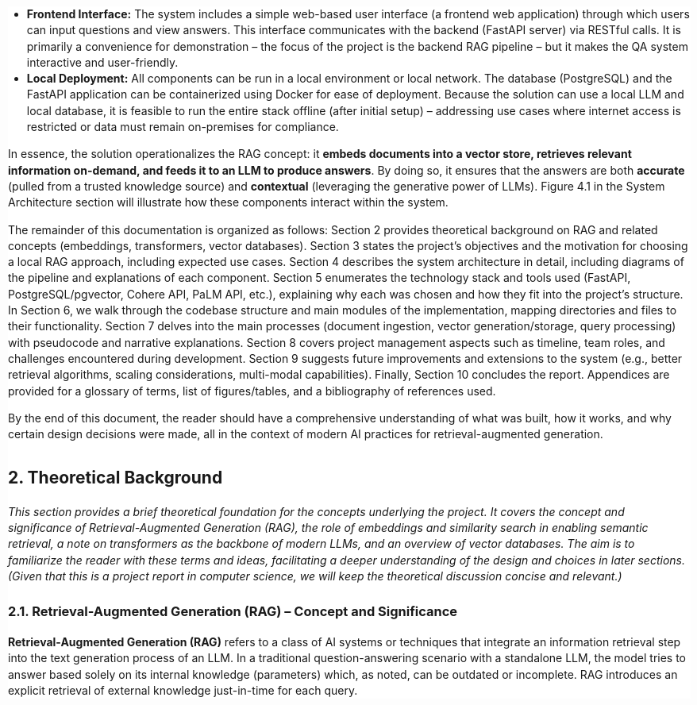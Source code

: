 * **Frontend Interface:** The system includes a simple web-based user interface (a frontend web application) through which users can input questions and view answers. This interface communicates with the backend (FastAPI server) via RESTful calls. It is primarily a convenience for demonstration – the focus of the project is the backend RAG pipeline – but it makes the QA system interactive and user-friendly.
* **Local Deployment:** All components can be run in a local environment or local network. The database (PostgreSQL) and the FastAPI application can be containerized using Docker for ease of deployment. Because the solution can use a local LLM and local database, it is feasible to run the entire stack offline (after initial setup) – addressing use cases where internet access is restricted or data must remain on-premises for compliance.

In essence, the solution operationalizes the RAG concept: it **embeds documents into a vector store, retrieves relevant information on-demand, and feeds it to an LLM to produce answers**. By doing so, it ensures that the answers are both **accurate** (pulled from a trusted knowledge source) and **contextual** (leveraging the generative power of LLMs). Figure 4.1 in the System Architecture section will illustrate how these components interact within the system.

The remainder of this documentation is organized as follows: Section 2 provides theoretical background on RAG and related concepts (embeddings, transformers, vector databases). Section 3 states the project’s objectives and the motivation for choosing a local RAG approach, including expected use cases. Section 4 describes the system architecture in detail, including diagrams of the pipeline and explanations of each component. Section 5 enumerates the technology stack and tools used (FastAPI, PostgreSQL/pgvector, Cohere API, PaLM API, etc.), explaining why each was chosen and how they fit into the project’s structure. In Section 6, we walk through the codebase structure and main modules of the implementation, mapping directories and files to their functionality. Section 7 delves into the main processes (document ingestion, vector generation/storage, query processing) with pseudocode and narrative explanations. Section 8 covers project management aspects such as timeline, team roles, and challenges encountered during development. Section 9 suggests future improvements and extensions to the system (e.g., better retrieval algorithms, scaling considerations, multi-modal capabilities). Finally, Section 10 concludes the report. Appendices are provided for a glossary of terms, list of figures/tables, and a bibliography of references used.

By the end of this document, the reader should have a comprehensive understanding of what was built, how it works, and why certain design decisions were made, all in the context of modern AI practices for retrieval-augmented generation.

## 2. Theoretical Background

*This section provides a brief theoretical foundation for the concepts underlying the project. It covers the concept and significance of Retrieval-Augmented Generation (RAG), the role of embeddings and similarity search in enabling semantic retrieval, a note on transformers as the backbone of modern LLMs, and an overview of vector databases. The aim is to familiarize the reader with these terms and ideas, facilitating a deeper understanding of the design and choices in later sections. (Given that this is a project report in computer science, we will keep the theoretical discussion concise and relevant.)*

### 2.1. Retrieval-Augmented Generation (RAG) – Concept and Significance

**Retrieval-Augmented Generation (RAG)** refers to a class of AI systems or techniques that integrate an information retrieval step into the text generation process of an LLM. In a traditional question-answering scenario with a standalone LLM, the model tries to answer based solely on its internal knowledge (parameters) which, as noted, can be outdated or incomplete. RAG introduces an explicit retrieval of external knowledge just-in-time for each query.
